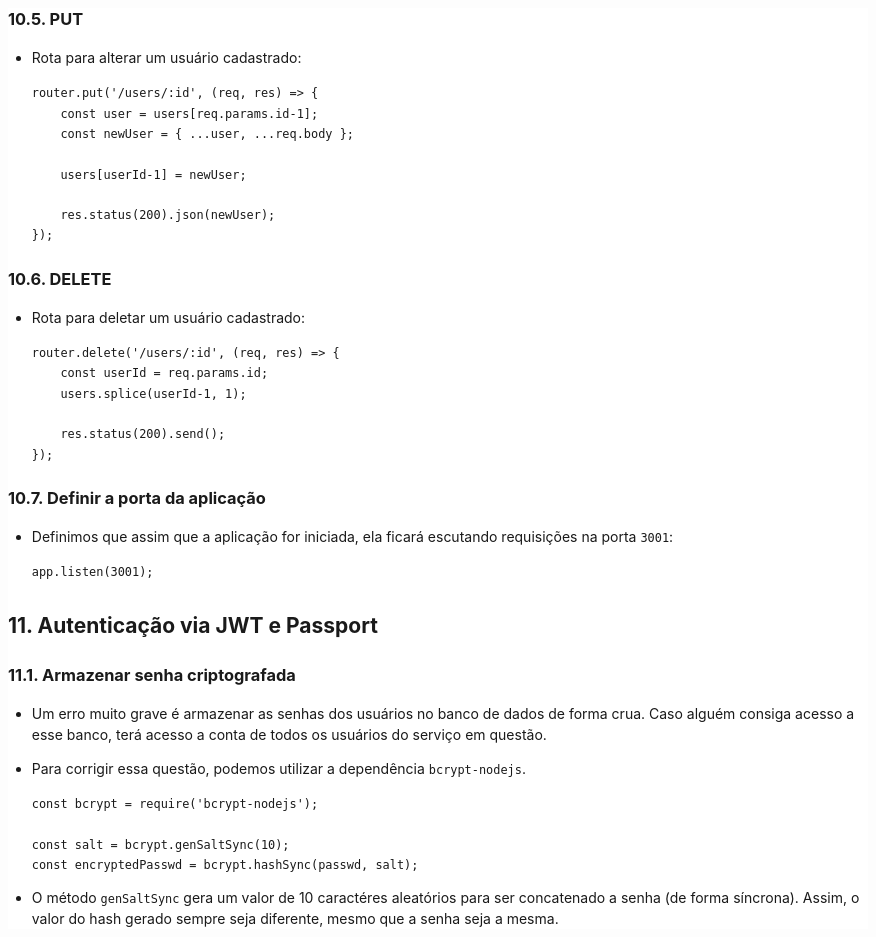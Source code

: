 ### 10.5. PUT

- Rota para alterar um usuário cadastrado:

    ```
    router.put('/users/:id', (req, res) => {
        const user = users[req.params.id-1];
        const newUser = { ...user, ...req.body };
        
        users[userId-1] = newUser;

        res.status(200).json(newUser);
    });
    ```

### 10.6. DELETE

- Rota para deletar um usuário cadastrado:

    ```
    router.delete('/users/:id', (req, res) => {
        const userId = req.params.id;
        users.splice(userId-1, 1);

        res.status(200).send();
    });
    ```

### 10.7. Definir a porta da aplicação

- Definimos que assim que a aplicação for iniciada, ela ficará escutando requisições na porta `3001`:

    ```
    app.listen(3001);
    ```

## 11. Autenticação via JWT e Passport

### 11.1. Armazenar senha criptografada

- Um erro muito grave é armazenar as senhas dos usuários no banco de dados de forma crua. Caso alguém consiga acesso a esse banco, terá acesso a conta de todos os usuários do serviço em questão.

- Para corrigir essa questão, podemos utilizar a dependência `bcrypt-nodejs`.

    ```
    const bcrypt = require('bcrypt-nodejs');

    const salt = bcrypt.genSaltSync(10);
    const encryptedPasswd = bcrypt.hashSync(passwd, salt);
    ```

- O método `genSaltSync` gera um valor de 10 caractéres aleatórios para ser concatenado a senha (de forma síncrona). Assim, o valor do hash gerado sempre seja diferente, mesmo que a senha seja a mesma.
